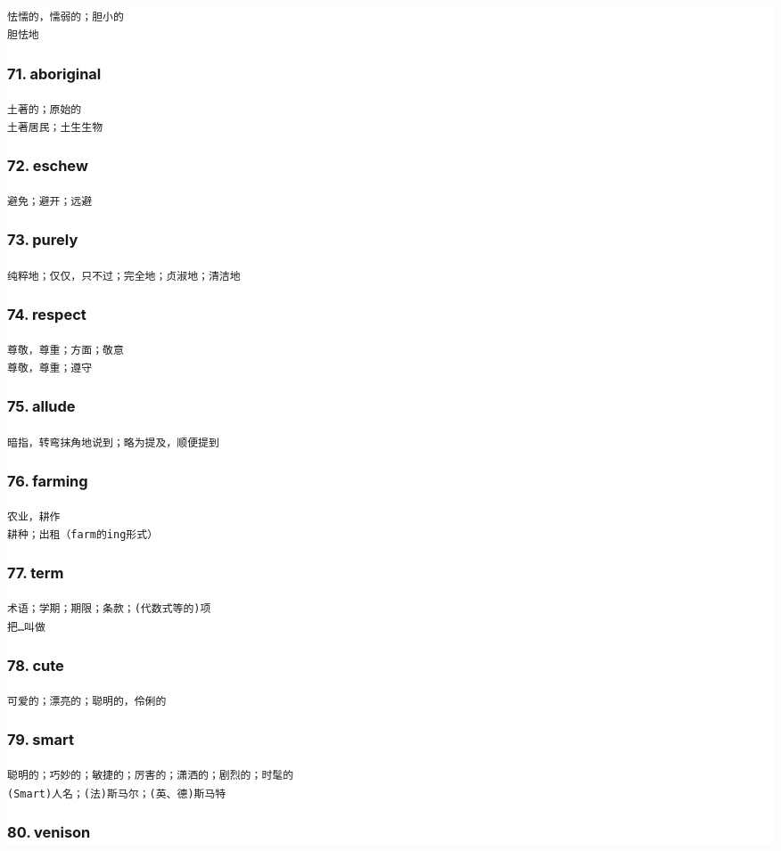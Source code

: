 ```
怯懦的，懦弱的；胆小的
胆怯地
```
### 71. aboriginal

```
土著的；原始的
土著居民；土生生物
```
### 72. eschew

```
避免；避开；远避
```
### 73. purely

```
纯粹地；仅仅，只不过；完全地；贞淑地；清洁地
```
### 74. respect

```
尊敬，尊重；方面；敬意
尊敬，尊重；遵守
```
### 75. allude

```
暗指，转弯抹角地说到；略为提及，顺便提到
```
### 76. farming

```
农业，耕作
耕种；出租（farm的ing形式）
```
### 77. term

```
术语；学期；期限；条款；(代数式等的)项
把…叫做
```
### 78. cute

```
可爱的；漂亮的；聪明的，伶俐的
```
### 79. smart

```
聪明的；巧妙的；敏捷的；厉害的；潇洒的；剧烈的；时髦的
(Smart)人名；(法)斯马尔；(英、德)斯马特
```
### 80. venison

